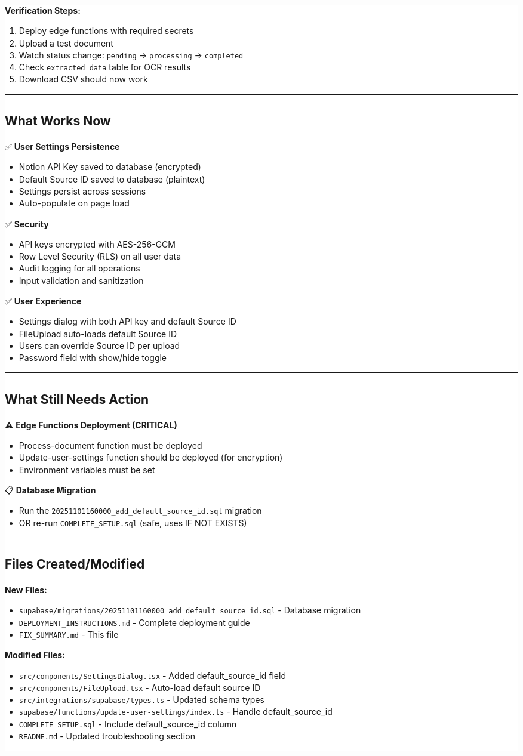**Verification Steps:**
1. Deploy edge functions with required secrets
2. Upload a test document
3. Watch status change: `pending` → `processing` → `completed`
4. Check `extracted_data` table for OCR results
5. Download CSV should now work

---

## What Works Now

✅ **User Settings Persistence**
- Notion API Key saved to database (encrypted)
- Default Source ID saved to database (plaintext)
- Settings persist across sessions
- Auto-populate on page load

✅ **Security**
- API keys encrypted with AES-256-GCM
- Row Level Security (RLS) on all user data
- Audit logging for all operations
- Input validation and sanitization

✅ **User Experience**
- Settings dialog with both API key and default Source ID
- FileUpload auto-loads default Source ID
- Users can override Source ID per upload
- Password field with show/hide toggle

---

## What Still Needs Action

⚠️ **Edge Functions Deployment (CRITICAL)**
- Process-document function must be deployed
- Update-user-settings function should be deployed (for encryption)
- Environment variables must be set

📋 **Database Migration**
- Run the `20251101160000_add_default_source_id.sql` migration
- OR re-run `COMPLETE_SETUP.sql` (safe, uses IF NOT EXISTS)

---

## Files Created/Modified

**New Files:**
- `supabase/migrations/20251101160000_add_default_source_id.sql` - Database migration
- `DEPLOYMENT_INSTRUCTIONS.md` - Complete deployment guide
- `FIX_SUMMARY.md` - This file

**Modified Files:**
- `src/components/SettingsDialog.tsx` - Added default_source_id field
- `src/components/FileUpload.tsx` - Auto-load default source ID
- `src/integrations/supabase/types.ts` - Updated schema types
- `supabase/functions/update-user-settings/index.ts` - Handle default_source_id
- `COMPLETE_SETUP.sql` - Include default_source_id column
- `README.md` - Updated troubleshooting section

---